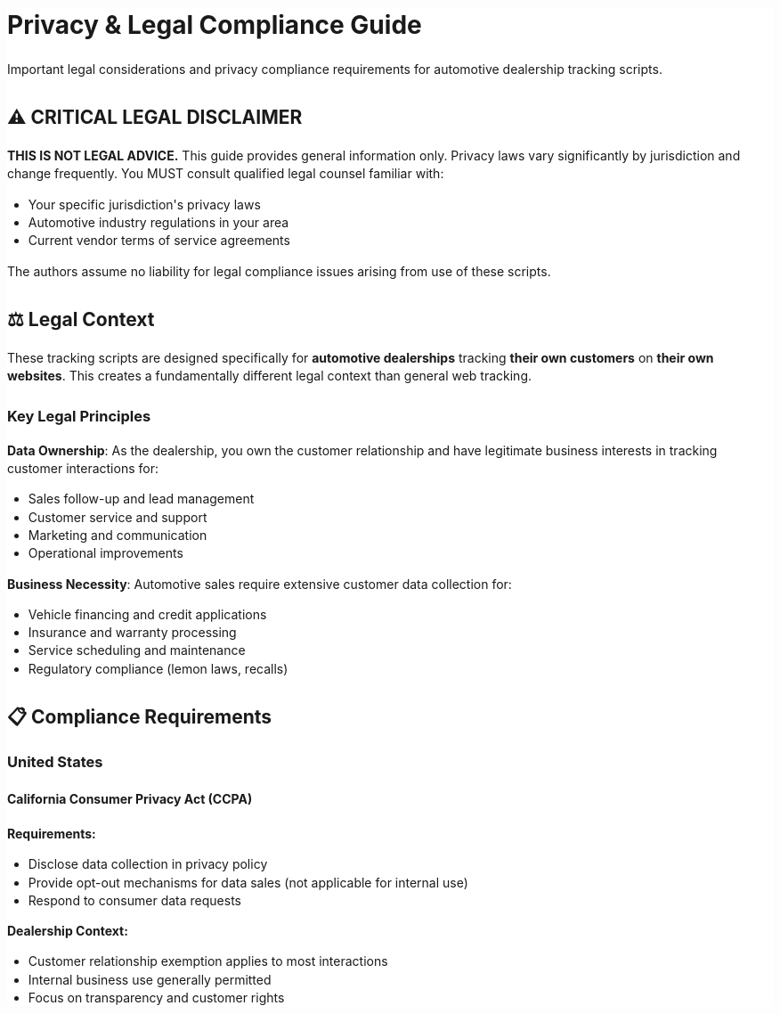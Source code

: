 # Privacy & Legal Compliance Guide

Important legal considerations and privacy compliance requirements for automotive dealership tracking scripts.

## ⚠️ CRITICAL LEGAL DISCLAIMER

**THIS IS NOT LEGAL ADVICE.** This guide provides general information only. Privacy laws vary significantly by jurisdiction and change frequently. You MUST consult qualified legal counsel familiar with:

- Your specific jurisdiction's privacy laws
- Automotive industry regulations in your area  
- Current vendor terms of service agreements

The authors assume no liability for legal compliance issues arising from use of these scripts.

## ⚖️ Legal Context

These tracking scripts are designed specifically for **automotive dealerships** tracking **their own customers** on **their own websites**. This creates a fundamentally different legal context than general web tracking.

### Key Legal Principles

**Data Ownership**: As the dealership, you own the customer relationship and have legitimate business interests in tracking customer interactions for:

- Sales follow-up and lead management
- Customer service and support
- Marketing and communication
- Operational improvements

**Business Necessity**: Automotive sales require extensive customer data collection for:

- Vehicle financing and credit applications  
- Insurance and warranty processing
- Service scheduling and maintenance
- Regulatory compliance (lemon laws, recalls)

## 📋 Compliance Requirements

### United States

#### California Consumer Privacy Act (CCPA)

**Requirements:**
- Disclose data collection in privacy policy
- Provide opt-out mechanisms for data sales (not applicable for internal use)
- Respond to consumer data requests

**Dealership Context:**
- Customer relationship exemption applies to most interactions
- Internal business use generally permitted
- Focus on transparency and customer rights
